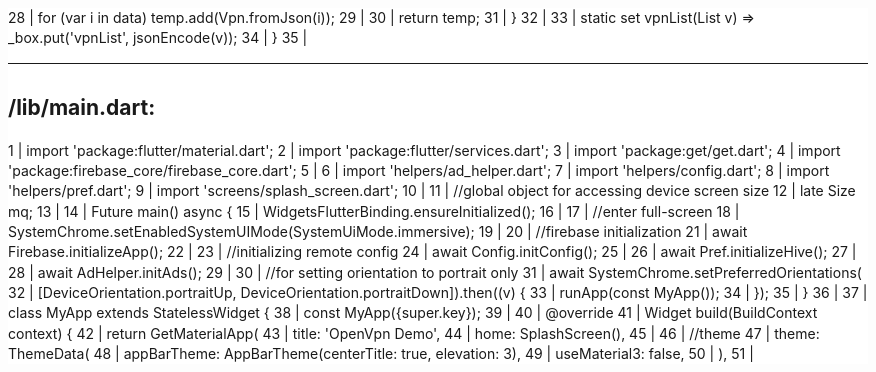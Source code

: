 28 |     for (var i in data) temp.add(Vpn.fromJson(i));
29 | 
30 |     return temp;
31 |   }
32 | 
33 |   static set vpnList(List<Vpn> v) => _box.put('vpnList', jsonEncode(v));
34 | }
35 | 


--------------------------------------------------------------------------------
/lib/main.dart:
--------------------------------------------------------------------------------
 1 | import 'package:flutter/material.dart';
 2 | import 'package:flutter/services.dart';
 3 | import 'package:get/get.dart';
 4 | import 'package:firebase_core/firebase_core.dart';
 5 | 
 6 | import 'helpers/ad_helper.dart';
 7 | import 'helpers/config.dart';
 8 | import 'helpers/pref.dart';
 9 | import 'screens/splash_screen.dart';
10 | 
11 | //global object for accessing device screen size
12 | late Size mq;
13 | 
14 | Future<void> main() async {
15 |   WidgetsFlutterBinding.ensureInitialized();
16 | 
17 |   //enter full-screen
18 |   SystemChrome.setEnabledSystemUIMode(SystemUiMode.immersive);
19 | 
20 |   //firebase initialization
21 |   await Firebase.initializeApp();
22 | 
23 |   //initializing remote config
24 |   await Config.initConfig();
25 | 
26 |   await Pref.initializeHive();
27 | 
28 |   await AdHelper.initAds();
29 | 
30 |   //for setting orientation to portrait only
31 |   await SystemChrome.setPreferredOrientations(
32 |       [DeviceOrientation.portraitUp, DeviceOrientation.portraitDown]).then((v) {
33 |     runApp(const MyApp());
34 |   });
35 | }
36 | 
37 | class MyApp extends StatelessWidget {
38 |   const MyApp({super.key});
39 | 
40 |   @override
41 |   Widget build(BuildContext context) {
42 |     return GetMaterialApp(
43 |       title: 'OpenVpn Demo',
44 |       home: SplashScreen(),
45 | 
46 |       //theme
47 |       theme: ThemeData(
48 |         appBarTheme: AppBarTheme(centerTitle: true, elevation: 3),
49 |         useMaterial3: false,
50 |       ),
51 | 